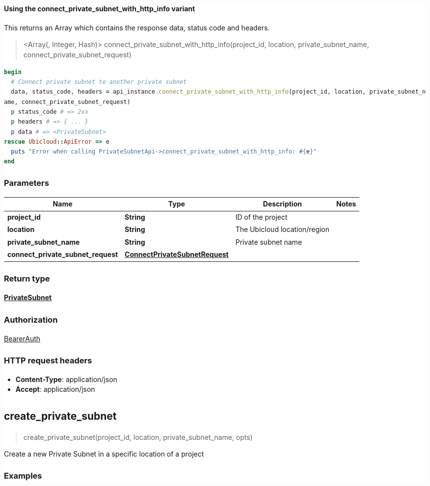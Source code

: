 #### Using the connect_private_subnet_with_http_info variant

This returns an Array which contains the response data, status code and headers.

> <Array(<PrivateSubnet>, Integer, Hash)> connect_private_subnet_with_http_info(project_id, location, private_subnet_name, connect_private_subnet_request)

```ruby
begin
  # Connect private subnet to another private subnet
  data, status_code, headers = api_instance.connect_private_subnet_with_http_info(project_id, location, private_subnet_name, connect_private_subnet_request)
  p status_code # => 2xx
  p headers # => { ... }
  p data # => <PrivateSubnet>
rescue Ubicloud::ApiError => e
  puts "Error when calling PrivateSubnetApi->connect_private_subnet_with_http_info: #{e}"
end
```

### Parameters

| Name | Type | Description | Notes |
| ---- | ---- | ----------- | ----- |
| **project_id** | **String** | ID of the project |  |
| **location** | **String** | The Ubicloud location/region |  |
| **private_subnet_name** | **String** | Private subnet name |  |
| **connect_private_subnet_request** | [**ConnectPrivateSubnetRequest**](ConnectPrivateSubnetRequest.md) |  |  |

### Return type

[**PrivateSubnet**](PrivateSubnet.md)

### Authorization

[BearerAuth](../README.md#BearerAuth)

### HTTP request headers

- **Content-Type**: application/json
- **Accept**: application/json


## create_private_subnet

> <PrivateSubnet> create_private_subnet(project_id, location, private_subnet_name, opts)

Create a new Private Subnet in a specific location of a project

### Examples
